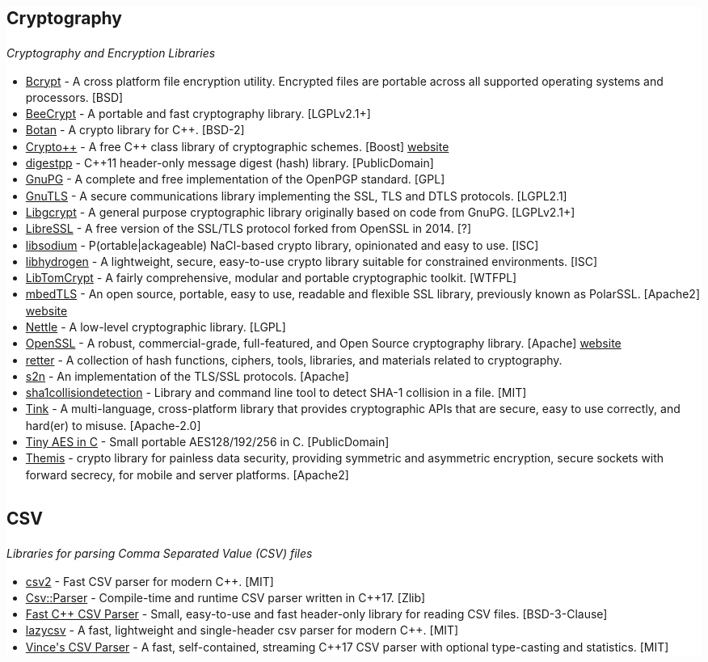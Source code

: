 ## Cryptography

*Cryptography and Encryption Libraries*

*   [Bcrypt](http://bcrypt.sourceforge.net/) - A cross platform file encryption utility. Encrypted files are portable across all supported operating systems and processors. \[BSD]
*   [BeeCrypt](http://beecrypt.sourceforge.net/) - A portable and fast cryptography library. \[LGPLv2.1+]
*   [Botan](http://botan.randombit.net/) - A crypto library for C++. \[BSD-2]
*   [Crypto++](https://github.com/weidai11/cryptopp) - A free C++ class library of cryptographic schemes. \[Boost] [website](http://www.cryptopp.com/)
*   [digestpp](https://github.com/kerukuro/digestpp) - C++11 header-only message digest (hash) library. \[PublicDomain]
*   [GnuPG](https://www.gnupg.org/) - A complete and free implementation of the OpenPGP standard. \[GPL]
*   [GnuTLS](http://www.gnutls.org/) - A secure communications library implementing the SSL, TLS and DTLS protocols. \[LGPL2.1]
*   [Libgcrypt](http://www.gnu.org/software/libgcrypt/) - A general purpose cryptographic library originally based on code from GnuPG. \[LGPLv2.1+]
*   [LibreSSL](http://www.libressl.org/) - A free version of the SSL/TLS protocol forked from OpenSSL in 2014. \[?]
*   [libsodium](https://github.com/jedisct1/libsodium) - P(ortable|ackageable) NaCl-based crypto library, opinionated and easy to use. \[ISC]
*   [libhydrogen](https://github.com/jedisct1/libhydrogen) - A lightweight, secure, easy-to-use crypto library suitable for constrained environments. \[ISC]
*   [LibTomCrypt](https://github.com/libtom/libtomcrypt) - A fairly comprehensive, modular and portable cryptographic toolkit. \[WTFPL]
*   [mbedTLS](https://github.com/ARMmbed/mbedtls) - An open source, portable, easy to use, readable and flexible SSL library, previously known as PolarSSL. \[Apache2] [website](https://tls.mbed.org/)
*   [Nettle](http://www.lysator.liu.se/\~nisse/nettle/) - A low-level cryptographic library. \[LGPL]
*   [OpenSSL](https://github.com/openssl/openssl) - A robust, commercial-grade, full-featured, and Open Source cryptography library. \[Apache] [website](http://www.openssl.org/)
*   [retter](https://github.com/MaciejCzyzewski/retter) - A collection of hash functions, ciphers, tools, libraries, and materials related to cryptography.
*   [s2n](https://github.com/awslabs/s2n) - An implementation of the TLS/SSL protocols. \[Apache]
*   [sha1collisiondetection](https://github.com/cr-marcstevens/sha1collisiondetection) - Library and command line tool to detect SHA-1 collision in a file. \[MIT]
*   [Tink](https://github.com/google/tink) - A multi-language, cross-platform library that provides cryptographic APIs that are secure, easy to use correctly, and hard(er) to misuse. \[Apache-2.0]
*   [Tiny AES in C](https://github.com/kokke/tiny-AES-c) - Small portable AES128/192/256 in C. \[PublicDomain]
*   [Themis](https://github.com/cossacklabs/themis) - crypto library for painless data security, providing symmetric and asymmetric encryption, secure sockets with forward secrecy, for mobile and server platforms. \[Apache2]

## CSV

*Libraries for parsing Comma Separated Value (CSV) files*

*   [csv2](https://github.com/p-ranav/csv2) - Fast CSV parser for modern C++. \[MIT]
*   [Csv::Parser](https://github.com/ashaduri/csv-parser) - Compile-time and runtime CSV parser written in C++17. \[Zlib]
*   [Fast C++ CSV Parser](https://github.com/ben-strasser/fast-cpp-csv-parser) - Small, easy-to-use and fast header-only library for reading CSV files. \[BSD-3-Clause]
*   [lazycsv](https://github.com/ashtum/lazycsv) - A fast, lightweight and single-header csv parser for modern C++. \[MIT]
*   [Vince's CSV Parser](https://github.com/vincentlaucsb/csv-parser) - A fast, self-contained, streaming C++17 CSV parser with optional type-casting and statistics. \[MIT]
